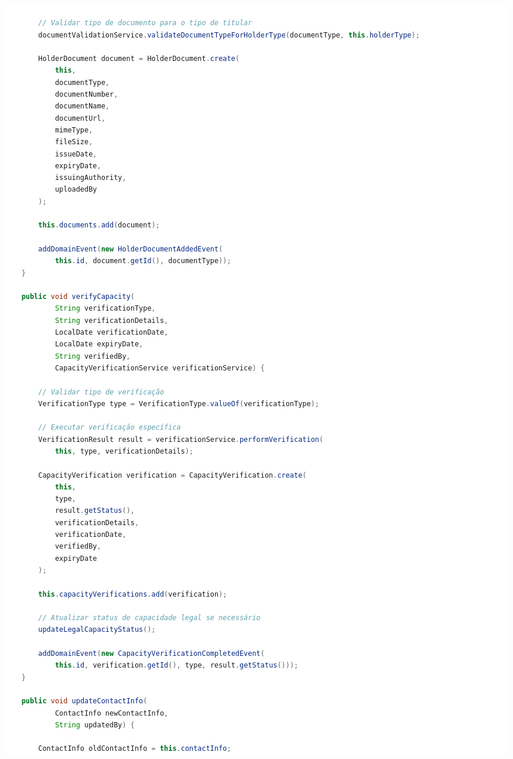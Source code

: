 ```java
        
        // Validar tipo de documento para o tipo de titular
        documentValidationService.validateDocumentTypeForHolderType(documentType, this.holderType);
        
        HolderDocument document = HolderDocument.create(
            this,
            documentType,
            documentNumber,
            documentName,
            documentUrl,
            mimeType,
            fileSize,
            issueDate,
            expiryDate,
            issuingAuthority,
            uploadedBy
        );
        
        this.documents.add(document);
        
        addDomainEvent(new HolderDocumentAddedEvent(
            this.id, document.getId(), documentType));
    }
    
    public void verifyCapacity(
            String verificationType,
            String verificationDetails,
            LocalDate verificationDate,
            LocalDate expiryDate,
            String verifiedBy,
            CapacityVerificationService verificationService) {
        
        // Validar tipo de verificação
        VerificationType type = VerificationType.valueOf(verificationType);
        
        // Executar verificação específica
        VerificationResult result = verificationService.performVerification(
            this, type, verificationDetails);
        
        CapacityVerification verification = CapacityVerification.create(
            this,
            type,
            result.getStatus(),
            verificationDetails,
            verificationDate,
            verifiedBy,
            expiryDate
        );
        
        this.capacityVerifications.add(verification);
        
        // Atualizar status de capacidade legal se necessário
        updateLegalCapacityStatus();
        
        addDomainEvent(new CapacityVerificationCompletedEvent(
            this.id, verification.getId(), type, result.getStatus()));
    }
    
    public void updateContactInfo(
            ContactInfo newContactInfo,
            String updatedBy) {
        
        ContactInfo oldContactInfo = this.contactInfo;
```